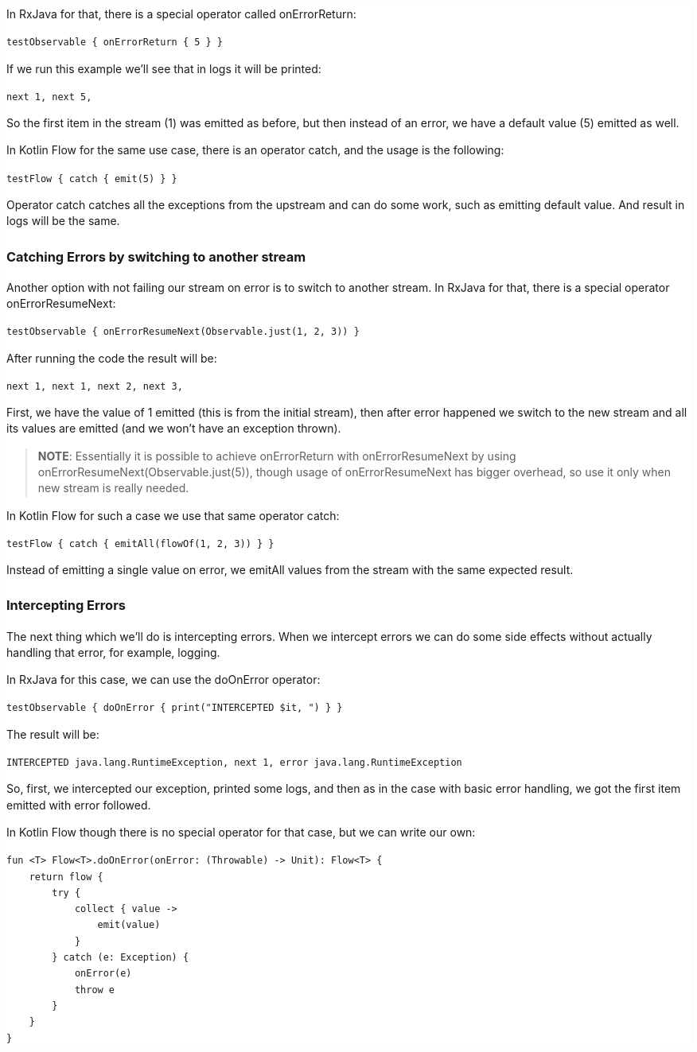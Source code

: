 In RxJava for that, there is a special operator called onErrorReturn:

    testObservable { onErrorReturn { 5 } }

If we run this example we’ll see that in logs it will be printed:

    next 1, next 5,

So the first item in the stream (1) was emitted as before, but then instead of an error, we have a default value (5) emitted as well.

In Kotlin Flow for the same use case, there is an operator catch, and the usage is the following:

    testFlow { catch { emit(5) } }

Operator catch catches all the exceptions from the upstream and can do some work, such as emitting default value. And result in logs will be the same.

### Catching Errors by switching to another stream

Another option with not failing our stream on error is to switch to another stream. In RxJava for that, there is a special operator onErrorResumeNext:

    testObservable { onErrorResumeNext(Observable.just(1, 2, 3)) }

After running the code the result will be:

    next 1, next 1, next 2, next 3,

First, we have the value of 1 emitted (this is from the initial stream), then after error happened we switch to the new stream and all its values are emitted (and we won’t have an exception thrown).
> **NOTE**: Essentially it is possible to achieve onErrorReturn with onErrorResumeNext by using onErrorResumeNext(Observable.just(5)), though usage of onErrorResumeNext has bigger overhead, so use it only when new stream is really needed.

In Kotlin Flow for such a case we use that same operator catch:

    testFlow { catch { emitAll(flowOf(1, 2, 3)) } }

Instead of emitting a single value on error, we emitAll values from the stream with the same expected result.

### Intercepting Errors

The next thing which we’ll do is intercepting errors. When we intercept errors we can do some side effects without actually handling that error, for example, logging.

In RxJava for this case, we can use the doOnError operator:

    testObservable { doOnError { print("INTERCEPTED $it, ") } }

The result will be:

    INTERCEPTED java.lang.RuntimeException, next 1, error java.lang.RuntimeException

So, first, we intercepted our exception, printed some logs, and then as in the case with basic error handling, we got the first item emitted with error followed.

In Kotlin Flow though there is no special operator for that case, but we can write our own:

    fun <T> Flow<T>.doOnError(onError: (Throwable) -> Unit): Flow<T> {
        return flow {
            try {
                collect { value ->
                    emit(value)
                }
            } catch (e: Exception) {
                onError(e)
                throw e
            }
        }
    }
